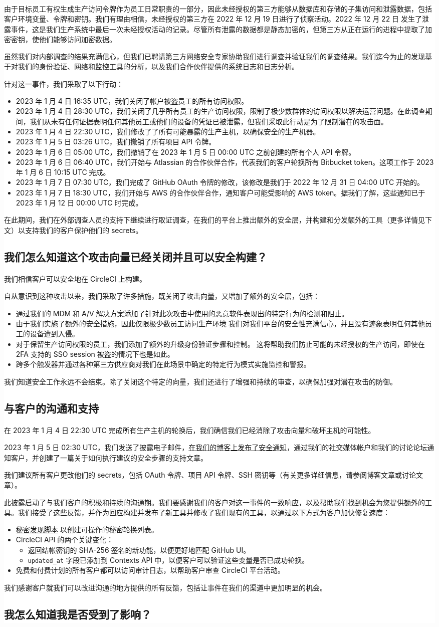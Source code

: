 由于目标员工有权生成生产访问令牌作为员工日常职责的一部分，因此未经授权的第三方能够从数据库和存储的子集访问和泄露数据，包括客户环境变量、令牌和密钥。我们有理由相信，未经授权的第三方在 2022 年 12 月 19 日进行了侦察活动。2022 年 12 月 22 日 发生了泄露事件，这是我们生产系统中最后一次未经授权活动的记录。尽管所有泄露的数据都是静态加密的，但第三方从正在运行的进程中提取了加密密钥，使他们能够访问加密数据。

虽然我们对内部调查的结果充满信心，但我们已聘请第三方网络安全专家协助我们进行调查并验证我们的调查结果。我们迄今为止的发现基于对我们的身份验证、网络和监控工具的分析，以及我们合作伙伴提供的系统日志和日志分析。

针对这一事件，我们采取了以下行动：

* 2023 年 1 月 4 日 16:35 UTC，我们关闭了帐户被盗员工的所有访问权限。
* 2023 年 1 月 4 日 28:30 UTC，我们关闭了几乎所有员工的生产访问权限，限制了极少数群体的访问权限以解决运营问题。在此调查期间，我们从未有任何证据表明任何其他员工或他们的设备的凭证已被泄露，但我们采取此行动是为了限制潜在的攻击面。
* 2023 年 1 月 4 日 22:30 UTC，我们修改了了所有可能暴露的生产主机，以确保安全的生产机器。
* 2023 年 1 月 5 日 03:26 UTC，我们撤销了所有项目 API 令牌。
* 2023 年 1 月 6 日 05:00 UTC，我们撤销了在 2023 年 1 月 5 日 00:00 UTC 之前创建的所有个人 API 令牌。
* 2023 年 1 月 6 日 06:40 UTC，我们开始与 Atlassian 的合作伙伴合作，代表我们的客户轮换所有 Bitbucket token。这项工作于 2023 年 1 月 6 日 10:15 UTC 完成。
* 2023 年 1 月 7 日 07:30 UTC，我们完成了 GitHub OAuth 令牌的修改，该修改是我们于 2022 年 12 月 31 日 04:00 UTC 开始的。
* 2023 年 1 月 7 日 18:30 UTC，我们开始与 AWS 的合作伙伴合作，通知客户可能受影响的 AWS token。据我们了解，这些通知已于 2023 年 1 月 12 日 00:00 UTC 时完成。

在此期间，我们在外部调查人员的支持下继续进行取证调查，在我们的平台上推出额外的安全层，并构建和分发额外的工具（更多详情见下文）以支持我们的客户保护他们的 secrets。

## 我们怎么知道这个攻击向量已经关闭并且可以安全构建？

我们相信客户可以安全地在 CircleCI 上构建。

自从意识到这种攻击以来，我们采取了许多措施，既关闭了攻击向量，又增加了额外的安全层，包括：

* 通过我们的 MDM 和 A/V 解决方案添加了针对此次攻击中使用的恶意软件表现出的特定行为的检测和阻止。
* 由于我们实施了额外的安全措施，因此仅限极少数员工访问生产环境 我们对我们平台的安全性充满信心，并且没有迹象表明任何其他员工的设备遭到入侵。
* 对于保留生产访问权限的员工，我们添加了额外的升级身份验证步骤和控制。 这将帮助我们防止可能的未经授权的生产访问，即使在 2FA 支持的 SSO session 被盗的情况下也是如此。
* 跨多个触发器并通过各种第三方供应商对我们在此场景中确定的特定行为模式实施监控和警报。

我们知道安全工作永远不会结束。除了关闭这个特定的向量，我们还进行了增强和持续的审查，以确保加强对潜在攻击的防御。

## 与客户的沟通和支持

在 2023 年 1 月 4 日 22:30 UTC 完成所有生产主机的轮换后，我们确信我们已经消除了攻击向量和破坏主机的可能性。

2023 年 1 月 5 日 02:30 UTC，我们发送了披露电子邮件，[在我们的博客上发布了安全通知](https://circleci.com/blog/january-4-2023-security-alert/)，通过我们的社交媒体帐户和我们的讨论论坛通知客户，并创建了一篇关于如何执行建议的安全步骤的支持文章。

我们建议所有客户更改他们的 secrets，包括 OAuth 令牌、项目 API 令牌、SSH 密钥等（有关更多详细信息，请参阅博客文章或讨论文章）。

此披露启动了与我们客户的积极和持续的沟通期。我们要感谢我们的客户对这一事件的一致响应，以及帮助我们找到机会为您提供额外的工具。我们接受了这些反馈，并作为回应构建并发布了新工具并修改了我们现有的工具，以通过以下方式为客户加快修复速度：

* [秘密发现脚本](https://github.com/CircleCI-Public/CircleCI-Env-Inspector) 以创建可操作的秘密轮换列表。
* CircleCI API 的两个关键变化：
     * 返回结帐密钥的 SHA-256 签名的新功能，以便更好地匹配 GitHub UI。
     * `updated_at` 字段已添加到 Contexts API 中，以便客户可以验证这些变量是否已成功轮换。
* 免费和付费计划的所有客户都可以访问审计日志，以帮助客户审查 CircleCI 平台活动。

我们感谢客户就我们可以改进沟通的地方提供的所有反馈，包括让事件在我们的渠道中更加明显的机会。

## 我怎么知道我是否受到了影响？
